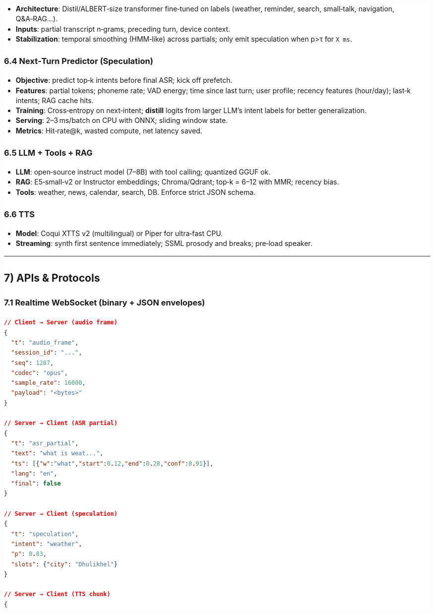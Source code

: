 * **Architecture**: Distil/ALBERT‑size transformer fine‑tuned on labels (weather, reminder, search, small‑talk, navigation, Q\&A‑RAG…).
* **Inputs**: partial transcript n‑grams, preceding turn, device context.
* **Stabilization**: temporal smoothing (HMM‑like) across partials; only emit speculation when p>τ for `X ms`.

### 6.4 Next‑Turn Predictor (Speculation)

* **Objective**: predict top‑k intents before final ASR; kick off prefetch.
* **Features**: partial tokens; phoneme rate; VAD energy; time since last turn; user profile; recency features (hour/day); last‑k intents; RAG cache hits.
* **Training**: Cross‑entropy on next‑intent; **distill** logits from larger LLM’s intent labels for better generalization.
* **Serving**: 2–3 ms/batch on CPU with ONNX; sliding window state.
* **Metrics**: Hit‑rate\@k, wasted compute, net latency saved.

### 6.5 LLM + Tools + RAG

* **LLM**: open‑source instruct model (7–8B) with tool calling; quantized GGUF ok.
* **RAG**: E5‑small‑v2 or Instructor embeddings; Chroma/Qdrant; top‑k = 6–12 with MMR; recency bias.
* **Tools**: weather, news, calendar, search, DB. Enforce strict JSON schema.

### 6.6 TTS

* **Model**: Coqui XTTS v2 (multilingual) or Piper for ultra‑fast CPU.
* **Streaming**: synth first sentence immediately; SSML prosody and breaks; pre‑load speaker.

---

## 7) APIs & Protocols

### 7.1 Realtime WebSocket (binary + JSON envelopes)

```json
// Client → Server (audio frame)
{
  "t": "audio_frame",
  "session_id": "...",
  "seq": 1287,
  "codec": "opus",
  "sample_rate": 16000,
  "payload": "<bytes>"
}

// Server → Client (ASR partial)
{
  "t": "asr_partial",
  "text": "what is weat...",
  "ts": [{"w":"what","start":0.12,"end":0.28,"conf":0.91}],
  "lang": "en",
  "final": false
}

// Server → Client (speculation)
{
  "t": "speculation",
  "intent": "weather",
  "p": 0.83,
  "slots": {"city": "Dhulikhel"}
}

// Server → Client (TTS chunk)
{
```